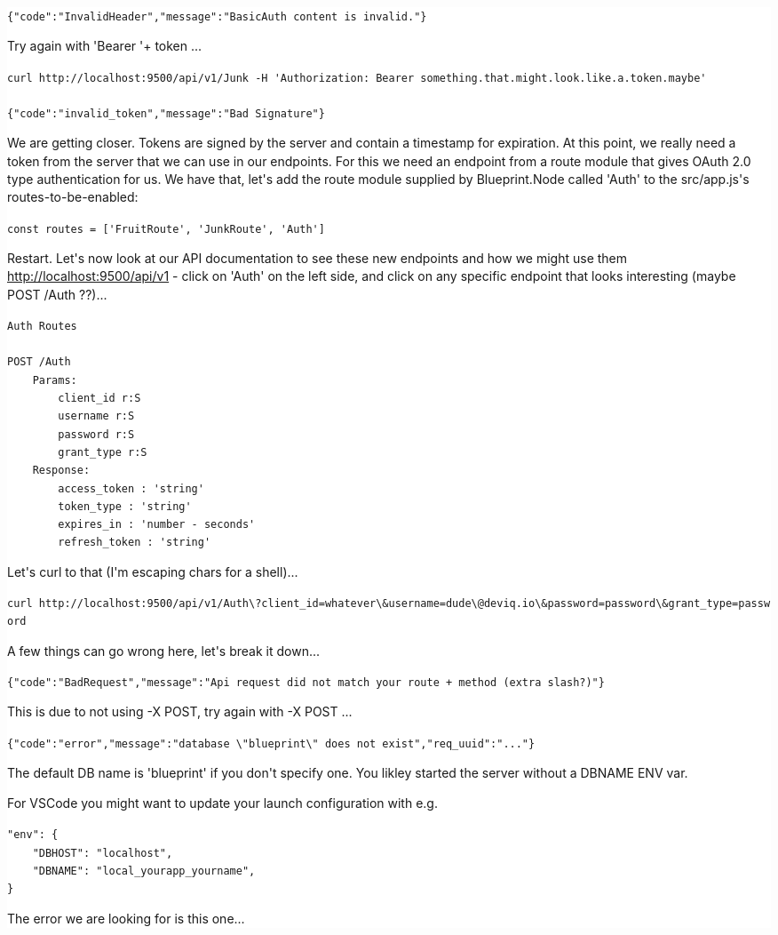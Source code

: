     {"code":"InvalidHeader","message":"BasicAuth content is invalid."}

Try again with 'Bearer '+ token ...

    curl http://localhost:9500/api/v1/Junk -H 'Authorization: Bearer something.that.might.look.like.a.token.maybe'

    {"code":"invalid_token","message":"Bad Signature"}

We are getting closer. Tokens are signed by the server and contain a timestamp for expiration. At this point, we really need a token from the server that we can use in our endpoints. For this we need an endpoint from a route module that gives OAuth 2.0 type authentication for us. We have that, let's add the route module supplied by Blueprint.Node called 'Auth' to the src/app.js's routes-to-be-enabled:

    const routes = ['FruitRoute', 'JunkRoute', 'Auth']

Restart. Let's now look at our API documentation to see these new endpoints and how we might use them [http://localhost:9500/api/v1](http://localhost:9500/api/v1) - click on 'Auth' on the left side, and click on any specific endpoint that looks interesting (maybe POST /Auth ??)...

    Auth Routes

    POST /Auth
        Params:
            client_id r:S
            username r:S
            password r:S
            grant_type r:S
        Response:
            access_token : 'string'
            token_type : 'string'
            expires_in : 'number - seconds'
            refresh_token : 'string'

Let's curl to that (I'm escaping chars for a shell)...

    curl http://localhost:9500/api/v1/Auth\?client_id=whatever\&username=dude\@deviq.io\&password=password\&grant_type=password

A few things can go wrong here, let's break it down...

    {"code":"BadRequest","message":"Api request did not match your route + method (extra slash?)"}
    
This is due to not using -X POST, try again with -X POST ...

    {"code":"error","message":"database \"blueprint\" does not exist","req_uuid":"..."}

The default DB name is 'blueprint' if you don't specify one. You likley started the server without a DBNAME ENV var.

For VSCode you might want to update your launch configuration with e.g.

    "env": {
        "DBHOST": "localhost",
        "DBNAME": "local_yourapp_yourname",
    }

The error we are looking for is this one...
